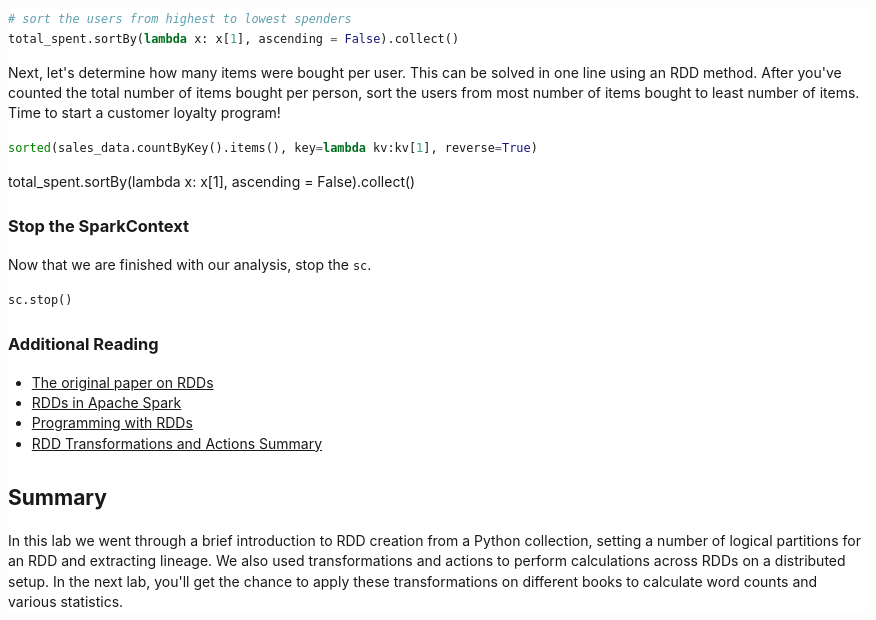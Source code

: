 
```python
# sort the users from highest to lowest spenders
total_spent.sortBy(lambda x: x[1], ascending = False).collect()
```

Next, let's determine how many items were bought per user. This can be solved in one line using an RDD method. After you've counted the total number of items bought per person, sort the users from most number of items bought to least number of items. Time to start a customer loyalty program!


```python
sorted(sales_data.countByKey().items(), key=lambda kv:kv[1], reverse=True)
```
total_spent.sortBy(lambda x: x[1], ascending = False).collect()

### Stop the SparkContext

Now that we are finished with our analysis, stop the `sc`.


```python
sc.stop()
```

### Additional Reading

- [The original paper on RDDs](https://cs.stanford.edu/~matei/papers/2012/nsdi_spark.pdf)
- [RDDs in Apache Spark](https://data-flair.training/blogs/create-rdds-in-apache-spark/)
- [Programming with RDDs](https://runawayhorse001.github.io/LearningApacheSpark/rdd.html)
- [RDD Transformations and Actions Summary](https://www.analyticsvidhya.com/blog/2016/10/using-pyspark-to-perform-transformations-and-actions-on-rdd/)

## Summary

In this lab we went through a brief introduction to RDD creation from a Python collection, setting a number of logical partitions for an RDD and extracting lineage. We also used transformations and actions to perform calculations across RDDs on a distributed setup. In the next lab, you'll get the chance to apply these transformations on different books to calculate word counts and various statistics.

